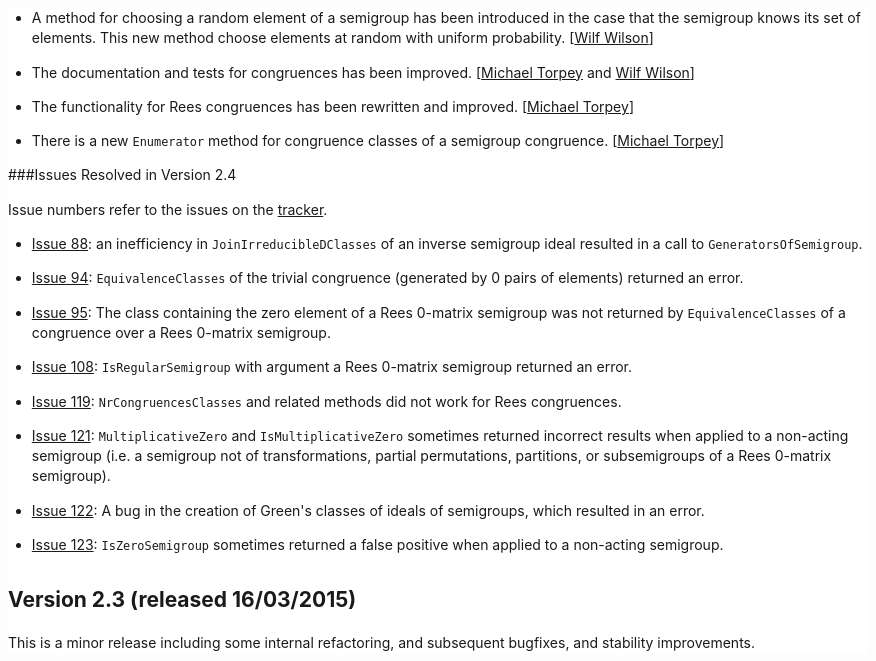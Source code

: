 * A method for choosing a random element of a semigroup has been
introduced in the case that the semigroup knows its set of
elements. This new method choose elements at random with uniform
probability. [[Wilf Wilson](http://wilf.me)]

* The documentation and tests for congruences has been improved.
[[Michael Torpey](http://www-circa.mcs.st-and.ac.uk/mct25/) and [Wilf Wilson](http://wilf.me)]

* The functionality for Rees congruences has been rewritten and
improved. [[Michael Torpey](http://www-circa.mcs.st-and.ac.uk/mct25/)]

* There is a new `Enumerator` method for congruence classes of a
semigroup congruence. [[Michael Torpey](http://www-circa.mcs.st-and.ac.uk/mct25/)]

###Issues Resolved in Version 2.4

Issue numbers refer to the issues on the [tracker](http://bitbucket.org/james-d-mitchell/semigroups/issues).

* [Issue 88](https://bitbucket.org/james-d-mitchell/semigroups/issue/88/): an inefficiency in `JoinIrreducibleDClasses` of an
inverse semigroup ideal resulted in a call to
`GeneratorsOfSemigroup`. 

* [Issue 94](https://bitbucket.org/james-d-mitchell/semigroups/issue/94/): `EquivalenceClasses` of the trivial congruence (generated
by 0 pairs of elements) returned an error. 

* [Issue 95](https://bitbucket.org/james-d-mitchell/semigroups/issue/95/): The class containing the zero element of a Rees
0-matrix semigroup was not returned by `EquivalenceClasses` of a
congruence over a Rees 0-matrix semigroup.

* [Issue 108](https://bitbucket.org/james-d-mitchell/semigroups/issue/108/): `IsRegularSemigroup` with argument a Rees 0-matrix
semigroup returned an error.

* [Issue 119](https://bitbucket.org/james-d-mitchell/semigroups/issue/119/): `NrCongruencesClasses` and related methods did not work for
Rees congruences.

* [Issue 121](https://bitbucket.org/james-d-mitchell/semigroups/issue/121/): `MultiplicativeZero` and `IsMultiplicativeZero` sometimes
returned incorrect results when applied to a non-acting semigroup
(i.e. a semigroup not of transformations, partial permutations,
partitions, or subsemigroups of a Rees 0-matrix semigroup). 

* [Issue 122](https://bitbucket.org/james-d-mitchell/semigroups/issue/122/): A bug in the creation of Green's classes of ideals of semigroups, which resulted in an error.

* [Issue 123](https://bitbucket.org/james-d-mitchell/semigroups/issue/123/): `IsZeroSemigroup` sometimes returned a false positive when applied to a non-acting semigroup. 

## Version 2.3 (released 16/03/2015)
This is a minor release including some internal refactoring, and
subsequent bugfixes, and stability improvements.
